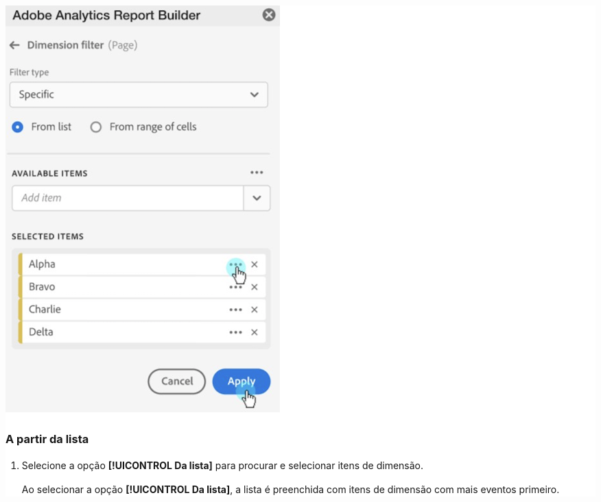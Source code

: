 ![As opções específicas e os itens selecionados.](./assets/image32.png)

### A partir da lista

1. Selecione a opção **[!UICONTROL Da lista]** para procurar e selecionar itens de dimensão.

   Ao selecionar a opção **[!UICONTROL Da lista]**, a lista é preenchida com itens de dimensão com mais eventos primeiro.
